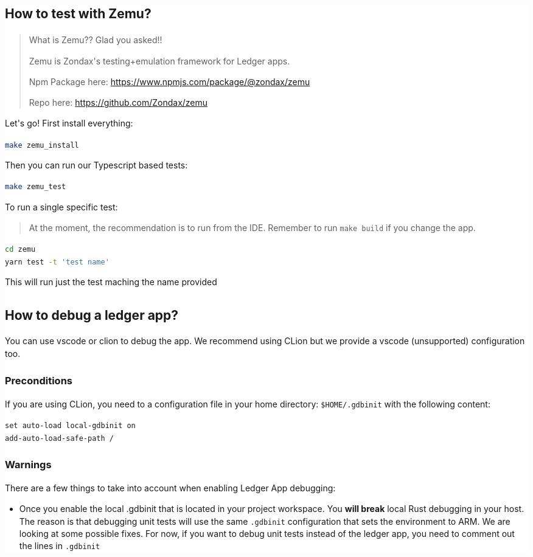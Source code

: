 ## How to test with Zemu?

> What is Zemu?? Glad you asked!!
>
> Zemu is Zondax's testing+emulation framework for Ledger apps.
>
> Npm Package here: https://www.npmjs.com/package/@zondax/zemu
>
> Repo here: https://github.com/Zondax/zemu

Let's go! First install everything:

```bash
make zemu_install
```

Then you can run our Typescript based tests:

```bash
make zemu_test
```

To run a single specific test:

> At the moment, the recommendation is to run from the IDE. Remember to run `make build` if you change the app.

``` sh
cd zemu
yarn test -t 'test name'
```

This will run just the test maching the name provided

## How to debug a ledger app?

You can use vscode or clion to debug the app. We recommend using CLion but we provide a vscode (unsupported) configuration too.

### Preconditions

If you are using CLion, you need to a configuration file in your home directory: `$HOME/.gdbinit` with the following content:

```
set auto-load local-gdbinit on
add-auto-load-safe-path /
```

### Warnings

There are a few things to take into account when enabling Ledger App debugging:

- Once you enable the local .gdbinit that is located in your project workspace. You **will break** local Rust debugging in your host. The reason is that debugging unit tests will use the same `.gdbinit` configuration that sets the environment to ARM. We are looking at some possible fixes. For now, if you want to debug unit tests instead of the ledger app, you need to comment out the lines in `.gdbinit`

